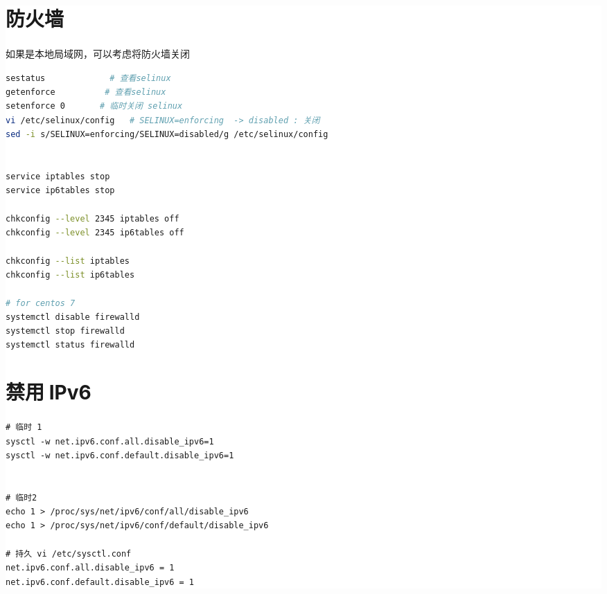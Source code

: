 

# 防火墙
如果是本地局域网，可以考虑将防火墙关闭

```bash
sestatus             # 查看selinux
getenforce          # 查看selinux
setenforce 0       # 临时关闭 selinux
vi /etc/selinux/config   # SELINUX=enforcing  -> disabled : 关闭
sed -i s/SELINUX=enforcing/SELINUX=disabled/g /etc/selinux/config


service iptables stop
service ip6tables stop

chkconfig --level 2345 iptables off
chkconfig --level 2345 ip6tables off

chkconfig --list iptables
chkconfig --list ip6tables

# for centos 7
systemctl disable firewalld
systemctl stop firewalld
systemctl status firewalld
```

# 禁用 IPv6

```
# 临时 1
sysctl -w net.ipv6.conf.all.disable_ipv6=1
sysctl -w net.ipv6.conf.default.disable_ipv6=1


# 临时2
echo 1 > /proc/sys/net/ipv6/conf/all/disable_ipv6
echo 1 > /proc/sys/net/ipv6/conf/default/disable_ipv6

# 持久 vi /etc/sysctl.conf
net.ipv6.conf.all.disable_ipv6 = 1
net.ipv6.conf.default.disable_ipv6 = 1
```
